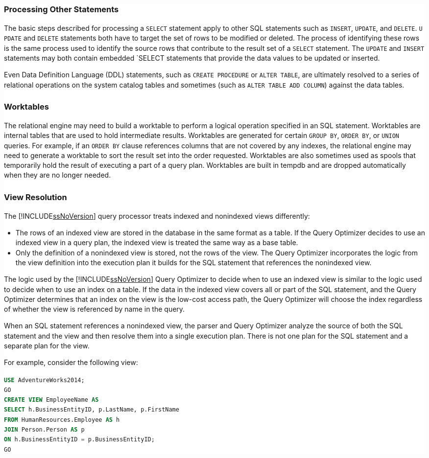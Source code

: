 ### Processing Other Statements

The basic steps described for processing a `SELECT` statement apply to other SQL statements such as `INSERT`, `UPDATE`, and `DELETE`. `UPDATE` and `DELETE` statements both have to target the set of rows to be modified or deleted. The process of identifying these rows is the same process used to identify the source rows that contribute to the result set of a `SELECT` statement. The `UPDATE` and `INSERT` statements may both contain embedded `SELECT statements that provide the data values to be updated or inserted.

Even Data Definition Language (DDL) statements, such as `CREATE PROCEDURE` or `ALTER TABLE`, are ultimately resolved to a series of relational operations on the system catalog tables and sometimes (such as `ALTER TABLE ADD COLUMN`) against the data tables.

### Worktables

The relational engine may need to build a worktable to perform a logical operation specified in an SQL statement. Worktables are internal tables that are used to hold intermediate results. Worktables are generated for certain `GROUP BY`, `ORDER BY`, or `UNION` queries. For example, if an `ORDER BY` clause references columns that are not covered by any indexes, the relational engine may need to generate a worktable to sort the result set into the order requested. Worktables are also sometimes used as spools that temporarily hold the result of executing a part of a query plan. Worktables are built in tempdb and are dropped automatically when they are no longer needed.

### View Resolution

The [!INCLUDE[ssNoVersion](../includes/ssnoversion-md.md)] query processor treats indexed and nonindexed views differently: 

* The rows of an indexed view are stored in the database in the same format as a table. If the Query Optimizer decides to use an indexed view in a query plan, the indexed view is treated the same way as a base table.
* Only the definition of a nonindexed view is stored, not the rows of the view. The Query Optimizer incorporates the logic from the view definition into the execution plan it builds for the SQL statement that references the nonindexed view. 

The logic used by the [!INCLUDE[ssNoVersion](../includes/ssnoversion-md.md)] Query Optimizer to decide when to use an indexed view is similar to the logic used to decide when to use an index on a table. If the data in the indexed view covers all or part of the SQL statement, and the Query Optimizer determines that an index on the view is the low-cost access path, the Query Optimizer will choose the index regardless of whether the view is referenced by name in the query.

When an SQL statement references a nonindexed view, the parser and Query Optimizer analyze the source of both the SQL statement and the view and then resolve them into a single execution plan. There is not one plan for the SQL statement and a separate plan for the view.

For example, consider the following view:

```sql
USE AdventureWorks2014;
GO
CREATE VIEW EmployeeName AS
SELECT h.BusinessEntityID, p.LastName, p.FirstName
FROM HumanResources.Employee AS h 
JOIN Person.Person AS p
ON h.BusinessEntityID = p.BusinessEntityID;
GO
```
